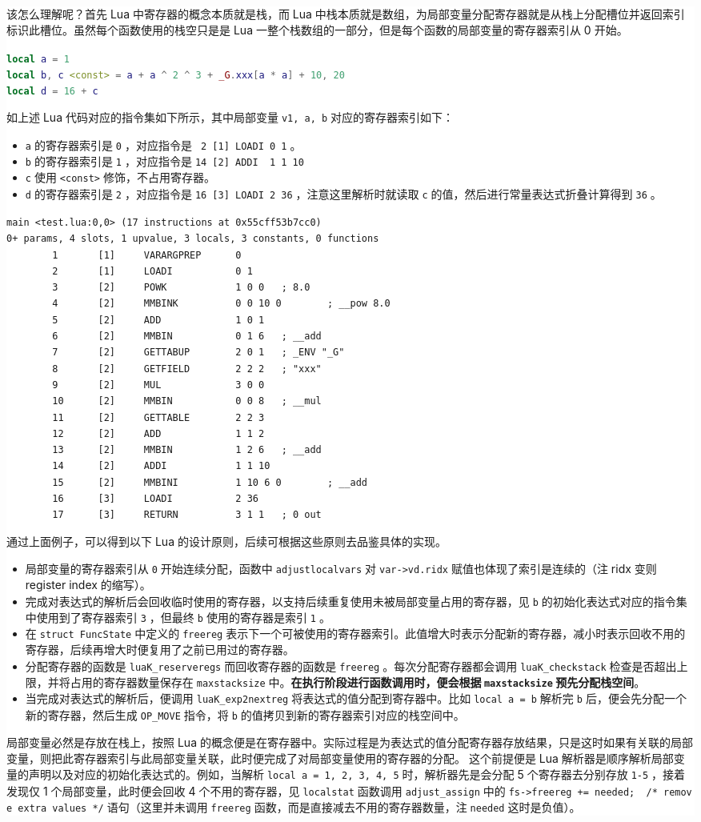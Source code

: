 该怎么理解呢？首先 Lua 中寄存器的概念本质就是栈，而 Lua 中栈本质就是数组，为局部变量分配寄存器就是从栈上分配槽位并返回索引标识此槽位。虽然每个函数使用的栈空只是是 Lua 一整个栈数组的一部分，但是每个函数的局部变量的寄存器索引从 0 开始。

```lua
local a = 1
local b, c <const> = a + a ^ 2 ^ 3 + _G.xxx[a * a] + 10, 20
local d = 16 + c
```

如上述 Lua 代码对应的指令集如下所示，其中局部变量 `v1, a, b` 对应的寄存器索引如下：

* `a` 的寄存器索引是 `0` ，对应指令是 ` 2 [1] LOADI 0 1` 。
* `b` 的寄存器索引是 `1` ，对应指令是 `14 [2] ADDI  1 1 10`
* `c` 使用 `<const>` 修饰，不占用寄存器。
* `d` 的寄存器索引是 `2` ，对应指令是 `16 [3] LOADI 2 36` ，注意这里解析时就读取 `c` 的值，然后进行常量表达式折叠计算得到 `36` 。

```
main <test.lua:0,0> (17 instructions at 0x55cff53b7cc0)
0+ params, 4 slots, 1 upvalue, 3 locals, 3 constants, 0 functions
        1       [1]     VARARGPREP      0
        2       [1]     LOADI           0 1
        3       [2]     POWK            1 0 0   ; 8.0
        4       [2]     MMBINK          0 0 10 0        ; __pow 8.0
        5       [2]     ADD             1 0 1
        6       [2]     MMBIN           0 1 6   ; __add
        7       [2]     GETTABUP        2 0 1   ; _ENV "_G"
        8       [2]     GETFIELD        2 2 2   ; "xxx"
        9       [2]     MUL             3 0 0
        10      [2]     MMBIN           0 0 8   ; __mul
        11      [2]     GETTABLE        2 2 3
        12      [2]     ADD             1 1 2
        13      [2]     MMBIN           1 2 6   ; __add
        14      [2]     ADDI            1 1 10
        15      [2]     MMBINI          1 10 6 0        ; __add
        16      [3]     LOADI           2 36
        17      [3]     RETURN          3 1 1   ; 0 out
```

通过上面例子，可以得到以下 Lua 的设计原则，后续可根据这些原则去品鉴具体的实现。

* 局部变量的寄存器索引从 `0` 开始连续分配，函数中 `adjustlocalvars` 对 `var->vd.ridx` 赋值也体现了索引是连续的（注 ridx 变则 register index 的缩写）。
* 完成对表达式的解析后会回收临时使用的寄存器，以支持后续重复使用未被局部变量占用的寄存器，见 `b` 的初始化表达式对应的指令集中使用到了寄存器索引 `3` ，但最终 `b` 使用的寄存器是索引 `1` 。
* 在 `struct FuncState` 中定义的 `freereg` 表示下一个可被使用的寄存器索引。此值增大时表示分配新的寄存器，减小时表示回收不用的寄存器，后续再增大时便复用了之前已用过的寄存器。
* 分配寄存器的函数是 `luaK_reserveregs` 而回收寄存器的函数是 `freereg` 。每次分配寄存器都会调用 `luaK_checkstack` 检查是否超出上限，并将占用的寄存器数量保存在 `maxstacksize` 中。**在执行阶段进行函数调用时，便会根据 `maxstacksize` 预先分配栈空间**。
* 当完成对表达式的解析后，便调用 `luaK_exp2nextreg` 将表达式的值分配到寄存器中。比如 `local a = b` 解析完 `b` 后，便会先分配一个新的寄存器，然后生成 `OP_MOVE` 指令，将 `b` 的值拷贝到新的寄存器索引对应的栈空间中。

局部变量必然是存放在栈上，按照 Lua 的概念便是在寄存器中。实际过程是为表达式的值分配寄存器存放结果，只是这时如果有关联的局部变量，则把此寄存器索引与此局部变量关联，此时便完成了对局部变量使用的寄存器的分配。
这个前提便是 Lua 解析器是顺序解析局部变量的声明以及对应的初始化表达式的。例如，当解析 `local a = 1, 2, 3, 4, 5` 时，解析器先是会分配 5 个寄存器去分别存放 `1-5` ，接着发现仅 1 个局部变量，此时便会回收 4 个不用的寄存器，见 `localstat` 函数调用 `adjust_assign` 中的 `fs->freereg += needed;  /* remove extra values */` 语句（这里并未调用 `freereg` 函数，而是直接减去不用的寄存器数量，注 `needed` 这时是负值）。
